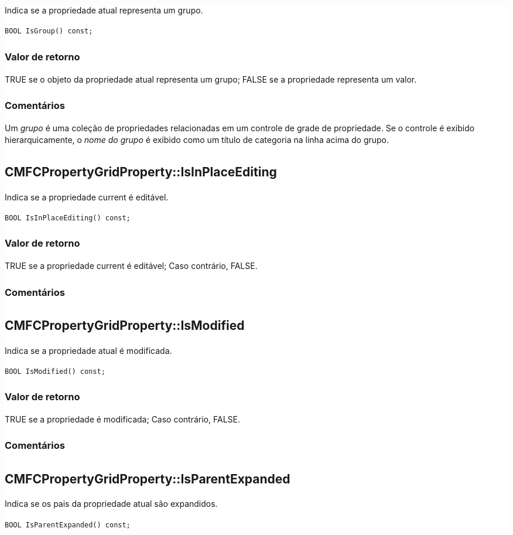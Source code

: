 Indica se a propriedade atual representa um grupo.

```
BOOL IsGroup() const;
```

### <a name="return-value"></a>Valor de retorno

TRUE se o objeto da propriedade atual representa um grupo; FALSE se a propriedade representa um valor.

### <a name="remarks"></a>Comentários

Um *grupo* é uma coleção de propriedades relacionadas em um controle de grade de propriedade. Se o controle é exibido hierarquicamente, o *nome do grupo* é exibido como um título de categoria na linha acima do grupo.

##  <a name="isinplaceediting"></a>  CMFCPropertyGridProperty::IsInPlaceEditing

Indica se a propriedade current é editável.

```
BOOL IsInPlaceEditing() const;
```

### <a name="return-value"></a>Valor de retorno

TRUE se a propriedade current é editável; Caso contrário, FALSE.

### <a name="remarks"></a>Comentários

##  <a name="ismodified"></a>  CMFCPropertyGridProperty::IsModified

Indica se a propriedade atual é modificada.

```
BOOL IsModified() const;
```

### <a name="return-value"></a>Valor de retorno

TRUE se a propriedade é modificada; Caso contrário, FALSE.

### <a name="remarks"></a>Comentários

##  <a name="isparentexpanded"></a>  CMFCPropertyGridProperty::IsParentExpanded

Indica se os pais da propriedade atual são expandidos.

```
BOOL IsParentExpanded() const;
```
